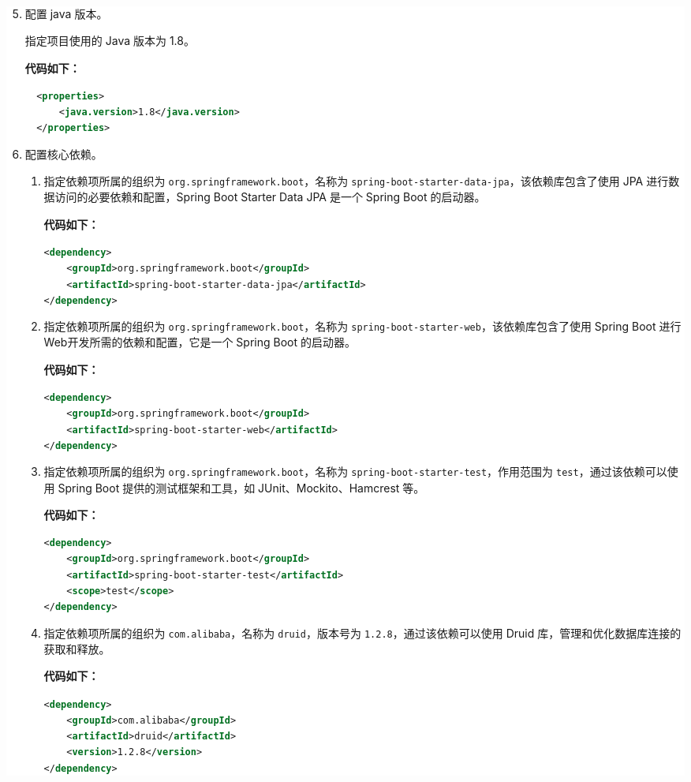 5. 配置 java 版本。

    指定项目使用的 Java 版本为 1.8。

    **代码如下：**

    ```xml
      <properties>
          <java.version>1.8</java.version>
      </properties>
    ```

6. 配置核心依赖。

   1. 指定依赖项所属的组织为 `org.springframework.boot`，名称为 `spring-boot-starter-data-jpa`，该依赖库包含了使用 JPA 进行数据访问的必要依赖和配置，Spring Boot Starter Data JPA 是一个 Spring Boot 的启动器。

        **代码如下：**

        ```xml
        <dependency>
            <groupId>org.springframework.boot</groupId>
            <artifactId>spring-boot-starter-data-jpa</artifactId>
        </dependency>
        ```

   2. 指定依赖项所属的组织为 `org.springframework.boot`，名称为 `spring-boot-starter-web`，该依赖库包含了使用 Spring Boot 进行 Web开发所需的依赖和配置，它是一个 Spring Boot 的启动器。

        **代码如下：**

        ```xml
        <dependency>
            <groupId>org.springframework.boot</groupId>
            <artifactId>spring-boot-starter-web</artifactId>
        </dependency>
        ```

   3. 指定依赖项所属的组织为 `org.springframework.boot`，名称为 `spring-boot-starter-test`，作用范围为 `test`，通过该依赖可以使用 Spring Boot 提供的测试框架和工具，如 JUnit、Mockito、Hamcrest 等。

        **代码如下：**

        ```xml
        <dependency>
            <groupId>org.springframework.boot</groupId>
            <artifactId>spring-boot-starter-test</artifactId>
            <scope>test</scope>
        </dependency>
        ```

   4. 指定依赖项所属的组织为 `com.alibaba`，名称为 `druid`，版本号为 `1.2.8`，通过该依赖可以使用 Druid 库，管理和优化数据库连接的获取和释放。

      **代码如下：**

        ```xml
        <dependency>
            <groupId>com.alibaba</groupId>
            <artifactId>druid</artifactId>
            <version>1.2.8</version>
        </dependency>
        ```

